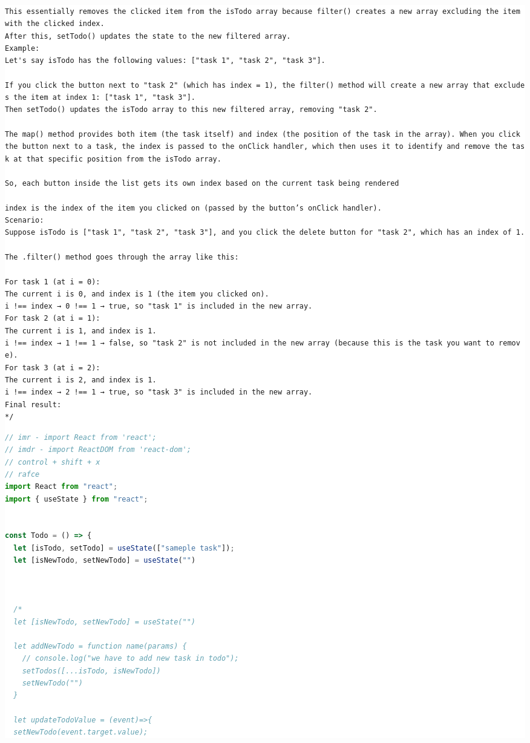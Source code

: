 ```
This essentially removes the clicked item from the isTodo array because filter() creates a new array excluding the item with the clicked index.
After this, setTodo() updates the state to the new filtered array.
Example:
Let's say isTodo has the following values: ["task 1", "task 2", "task 3"].

If you click the button next to "task 2" (which has index = 1), the filter() method will create a new array that excludes the item at index 1: ["task 1", "task 3"].
Then setTodo() updates the isTodo array to this new filtered array, removing "task 2".

The map() method provides both item (the task itself) and index (the position of the task in the array). When you click the button next to a task, the index is passed to the onClick handler, which then uses it to identify and remove the task at that specific position from the isTodo array.

So, each button inside the list gets its own index based on the current task being rendered

index is the index of the item you clicked on (passed by the button’s onClick handler).
Scenario:
Suppose isTodo is ["task 1", "task 2", "task 3"], and you click the delete button for "task 2", which has an index of 1.

The .filter() method goes through the array like this:

For task 1 (at i = 0):
The current i is 0, and index is 1 (the item you clicked on).
i !== index → 0 !== 1 → true, so "task 1" is included in the new array.
For task 2 (at i = 1):
The current i is 1, and index is 1.
i !== index → 1 !== 1 → false, so "task 2" is not included in the new array (because this is the task you want to remove).
For task 3 (at i = 2):
The current i is 2, and index is 1.
i !== index → 2 !== 1 → true, so "task 3" is included in the new array.
Final result:
*/

```
```javascript
// imr - import React from 'react';
// imdr - import ReactDOM from 'react-dom';
// control + shift + x
// rafce
import React from "react";
import { useState } from "react";


const Todo = () => {
  let [isTodo, setTodo] = useState(["sameple task"]);
  let [isNewTodo, setNewTodo] = useState("")



  /*
  let [isNewTodo, setNewTodo] = useState("")

  let addNewTodo = function name(params) {
    // console.log("we have to add new task in todo");
    setTodos([...isTodo, isNewTodo])
    setNewTodo("")
  }

  let updateTodoValue = (event)=>{
  setNewTodo(event.target.value);
```